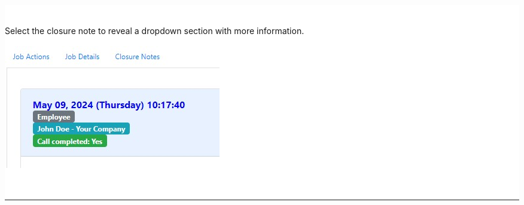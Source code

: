 <br>

Select the closure note to reveal a dropdown section with more information.

![Closure Note Tab](img/closure_note_tab.JPG)

<br>
<hr>